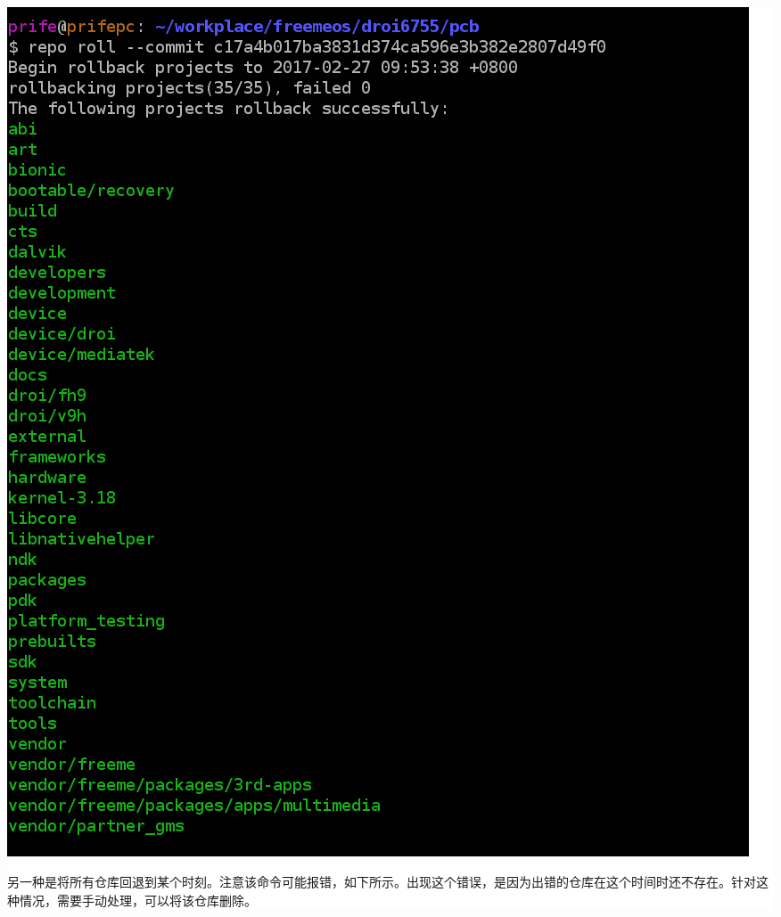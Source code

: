 ![gerrit](pic/repolog3.png)

另一种是将所有仓库回退到某个时刻。注意该命令可能报错，如下所示。出现这个错误，是因为出错的仓库在这个时间时还不存在。针对这种情况，需要手动处理，可以将该仓库删除。
